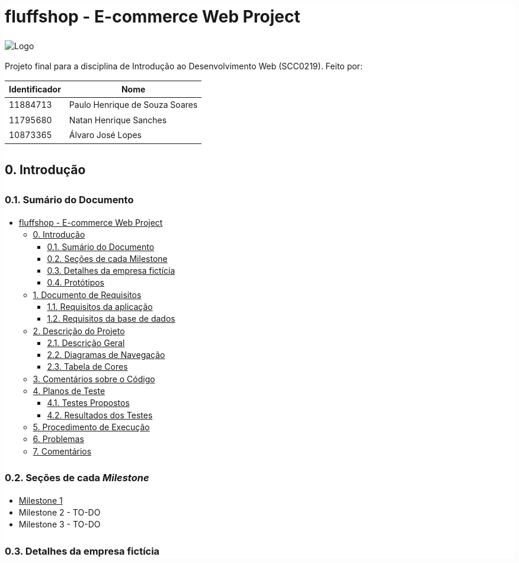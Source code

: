 # fluffshop - E-commerce Web Project

![Logo](https://github.com/opaulosoares/ecommerce-web-project/blob/main/branding/banner-github.png)

Projeto final para a disciplina de Introdução ao Desenvolvimento Web (SCC0219).
Feito por:

| Identificador | Nome                           |
| ------------- | ------------------------------ |
| 11884713      | Paulo Henrique de Souza Soares |
| 11795680      | Natan Henrique Sanches         |
| 10873365      | Álvaro José Lopes              |

## 0. Introdução

### 0.1. Sumário do Documento

- [fluffshop - E-commerce Web Project](#fluffshop---e-commerce-web-project)
	- [0. Introdução](#0-introdução)
		- [0.1. Sumário do Documento](#01-sumário-do-documento)
		- [0.2. Seções de cada Milestone](#02-seções-de-cada-milestone) 
		- [0.3. Detalhes da empresa fictícia](#03-detalhes-da-empresa-fictícia)
		- [0.4. Protótipos](#04-protótipos)
	- [1. Documento de Requisitos](#1-documento-de-requisitos)
		- [1.1. Requisitos da aplicação](#11-requisitos-da-aplicação)
		- [1.2. Requisitos da base de dados](#12-requisitos-da-base-de-dados)
	- [2. Descrição do Projeto](#2-descrição-do-projeto)
		- [2.1. Descrição Geral](#21-descrição-geral)
		- [2.2. Diagramas de Navegação](#22-diagramas-de-navegação)
		- [2.3. Tabela de Cores](#23-tabela-de-cores)
	- [3. Comentários sobre o Código](#3-comentários-sobre-o-código)
	- [4. Planos de Teste](#4-planos-de-teste)
		- [4.1. Testes Propostos](#41-testes-propostos)
		- [4.2. Resultados dos Testes](#42-resultados-dos-testes) 
	- [5. Procedimento de Execução](#5-procedimento-de-execução)
	- [6. Problemas](#6-problemas)
	- [7. Comentários](#7-comentários)
		
### 0.2. Seções de cada _Milestone_

-   <a href="https://github.com/opaulosoares/ecommerce-web-project/tree/main/milestone-1" target="_blank">
    Milestone 1
    </a>
-   Milestone 2 - TO-DO
-   Milestone 3 - TO-DO

### 0.3. Detalhes da empresa fictícia
